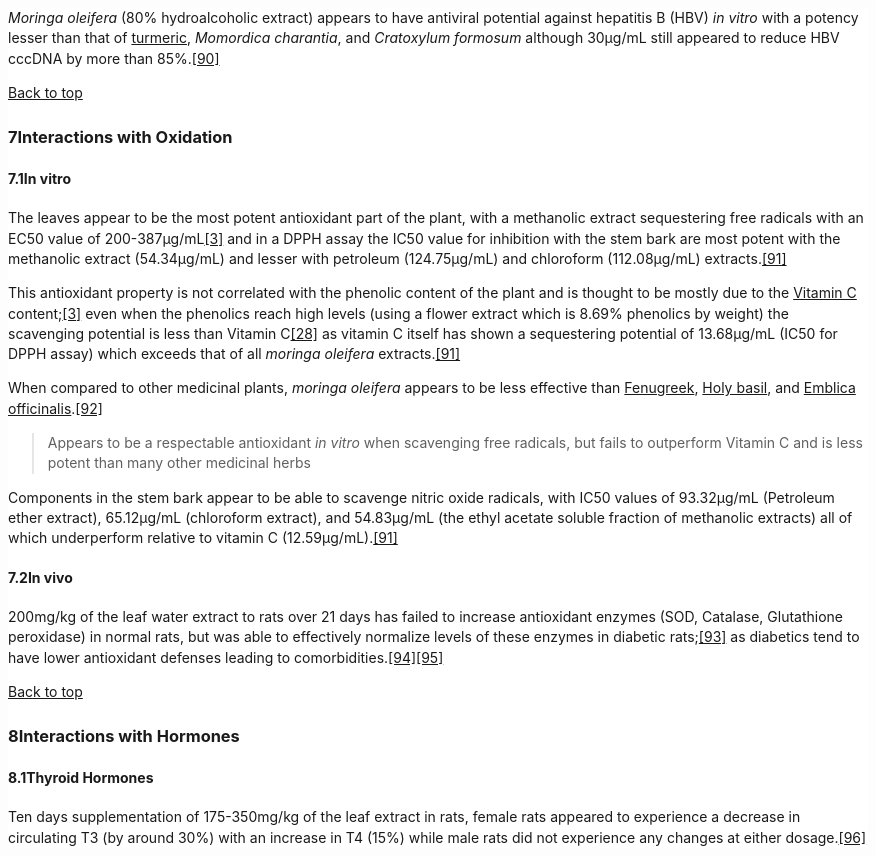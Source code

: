 *Moringa oleifera* (80% hydroalcoholic extract) appears to have antiviral potential against hepatitis B (HBV) *in vitro* with a potency lesser than that of [turmeric](/supplements/turmeric/), *Momordica charantia*, and *Cratoxylum formosum* although 30μg/mL still appeared to reduce HBV cccDNA by more than 85%.[[90]](#ref90)


[Back to top](#c-inflammation-and-immunology)
### 7Interactions with Oxidation

#### 7.1In vitro


The leaves appear to be the most potent antioxidant part of the plant, with a methanolic extract sequestering free radicals with an EC50 value of 200-387μg/mL[[3]](#ref3) and in a DPPH assay the IC50 value for inhibition with the stem bark are most potent with the methanolic extract (54.34µg/mL) and lesser with petroleum (124.75µg/mL) and chloroform (112.08µg/mL) extracts.[[91]](#ref91)


This antioxidant property is not correlated with the phenolic content of the plant and is thought to be mostly due to the [Vitamin C](/supplements/vitamin-c/) content;[[3]](#ref3) even when the phenolics reach high levels (using a flower extract which is 8.69% phenolics by weight) the scavenging potential is less than Vitamin C[[28]](#ref28) as vitamin C itself has shown a sequestering potential of 13.68µg/mL (IC50 for DPPH assay) which exceeds that of all *moringa oleifera* extracts.[[91]](#ref91)


When compared to other medicinal plants, *moringa oleifera* appears to be less effective than [Fenugreek](/supplements/fenugreek/), [Holy basil](/supplements/holy-basil/), and [Emblica officinalis](/supplements/emblica-officinalis/).[[92]](#ref92)



> Appears to be a respectable antioxidant *in vitro* when scavenging free radicals, but fails to outperform Vitamin C and is less potent than many other medicinal herbs


Components in the stem bark appear to be able to scavenge nitric oxide radicals, with IC50 values of 93.32µg/mL (Petroleum ether extract), 65.12µg/mL (chloroform extract), and 54.83µg/mL (the ethyl acetate soluble fraction of methanolic extracts) all of which underperform relative to vitamin C (12.59µg/mL).[[91]](#ref91)


#### 7.2In vivo


200mg/kg of the leaf water extract to rats over 21 days has failed to increase antioxidant enzymes (SOD, Catalase, Glutathione peroxidase) in normal rats, but was able to effectively normalize levels of these enzymes in diabetic rats;[[93]](#ref93) as diabetics tend to have lower antioxidant defenses leading to comorbidities.[[94]](#ref94)[[95]](#ref95)


[Back to top](#c-interactions-with-oxidation)
### 8Interactions with Hormones

#### 8.1Thyroid Hormones


Ten days supplementation of 175-350mg/kg of the leaf extract in rats, female rats appeared to experience a decrease in circulating T3 (by around 30%) with an increase in T4 (15%) while male rats did not experience any changes at either dosage.[[96]](#ref96)
